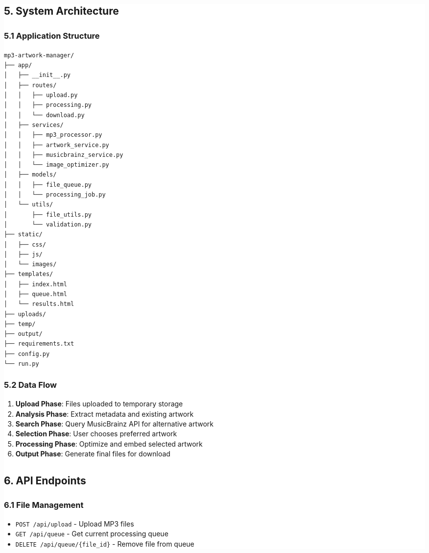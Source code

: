 ## 5. System Architecture

### 5.1 Application Structure
```
mp3-artwork-manager/
├── app/
│   ├── __init__.py
│   ├── routes/
│   │   ├── upload.py
│   │   ├── processing.py
│   │   └── download.py
│   ├── services/
│   │   ├── mp3_processor.py
│   │   ├── artwork_service.py
│   │   ├── musicbrainz_service.py
│   │   └── image_optimizer.py
│   ├── models/
│   │   ├── file_queue.py
│   │   └── processing_job.py
│   └── utils/
│       ├── file_utils.py
│       └── validation.py
├── static/
│   ├── css/
│   ├── js/
│   └── images/
├── templates/
│   ├── index.html
│   ├── queue.html
│   └── results.html
├── uploads/
├── temp/
├── output/
├── requirements.txt
├── config.py
└── run.py
```

### 5.2 Data Flow
1. **Upload Phase**: Files uploaded to temporary storage
2. **Analysis Phase**: Extract metadata and existing artwork
3. **Search Phase**: Query MusicBrainz API for alternative artwork
4. **Selection Phase**: User chooses preferred artwork
5. **Processing Phase**: Optimize and embed selected artwork
6. **Output Phase**: Generate final files for download

## 6. API Endpoints

### 6.1 File Management
- `POST /api/upload` - Upload MP3 files
- `GET /api/queue` - Get current processing queue
- `DELETE /api/queue/{file_id}` - Remove file from queue
